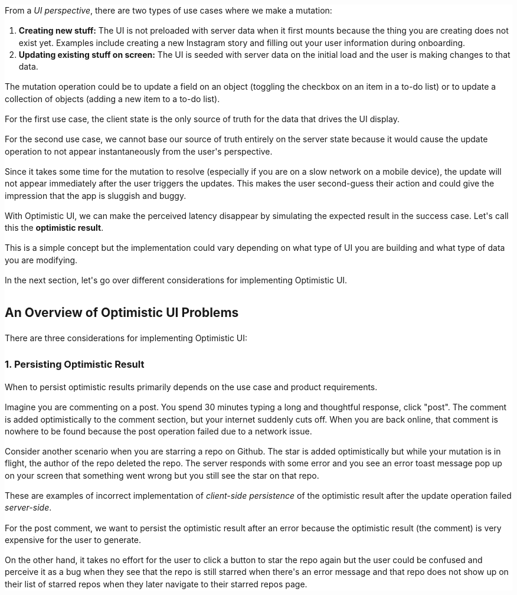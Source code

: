From a _UI perspective_, there are two types of use cases where we make a mutation:

1. **Creating new stuff:** The UI is not preloaded with server data when it first mounts because the thing you are creating does not exist yet. Examples include creating a new Instagram story and filling out your user information during onboarding.
2. **Updating existing stuff on screen:** The UI is seeded with server data on the initial load and the user is making changes to that data.

The mutation operation could be to update a field on an object (toggling the checkbox on an item in a to-do list) or to update a collection of objects (adding a new item to a to-do list).

For the first use case, the client state is the only source of truth for the data that drives the UI display.

For the second use case, we cannot base our source of truth entirely on the server state because it would cause the update operation to not appear instantaneously from the user's perspective.

Since it takes some time for the mutation to resolve (especially if you are on a slow network on a mobile device), the update will not appear immediately after the user triggers the updates. This makes the user second-guess their action and could give the impression that the app is sluggish and buggy.

With Optimistic UI, we can make the perceived latency disappear by simulating the expected result in the success case. Let's call this the **optimistic result**.

This is a simple concept but the implementation could vary depending on what type of UI you are building and what type of data you are modifying.

In the next section, let's go over different considerations for implementing Optimistic UI.

## An Overview of Optimistic UI Problems

There are three considerations for implementing Optimistic UI:

### 1. Persisting Optimistic Result

When to persist optimistic results primarily depends on the use case and product requirements.

Imagine you are commenting on a post. You spend 30 minutes typing a long and thoughtful response, click "post". The comment is added optimistically to the comment section, but your internet suddenly cuts off. When you are back online, that comment is nowhere to be found because the post operation failed due to a network issue.

Consider another scenario when you are starring a repo on Github. The star is added optimistically but while your mutation is in flight, the author of the repo deleted the repo. The server responds with some error and you see an error toast message pop up on your screen that something went wrong but you still see the star on that repo.

These are examples of incorrect implementation of _client-side persistence_ of the optimistic result after the update operation failed _server-side_.

For the post comment, we want to persist the optimistic result after an error because the optimistic result (the comment) is very expensive for the user to generate.

On the other hand, it takes no effort for the user to click a button to star the repo again but the user could be confused and perceive it as a bug when they see that the repo is still starred when there's an error message and that repo does not show up on their list of starred repos when they later navigate to their starred repos page.
